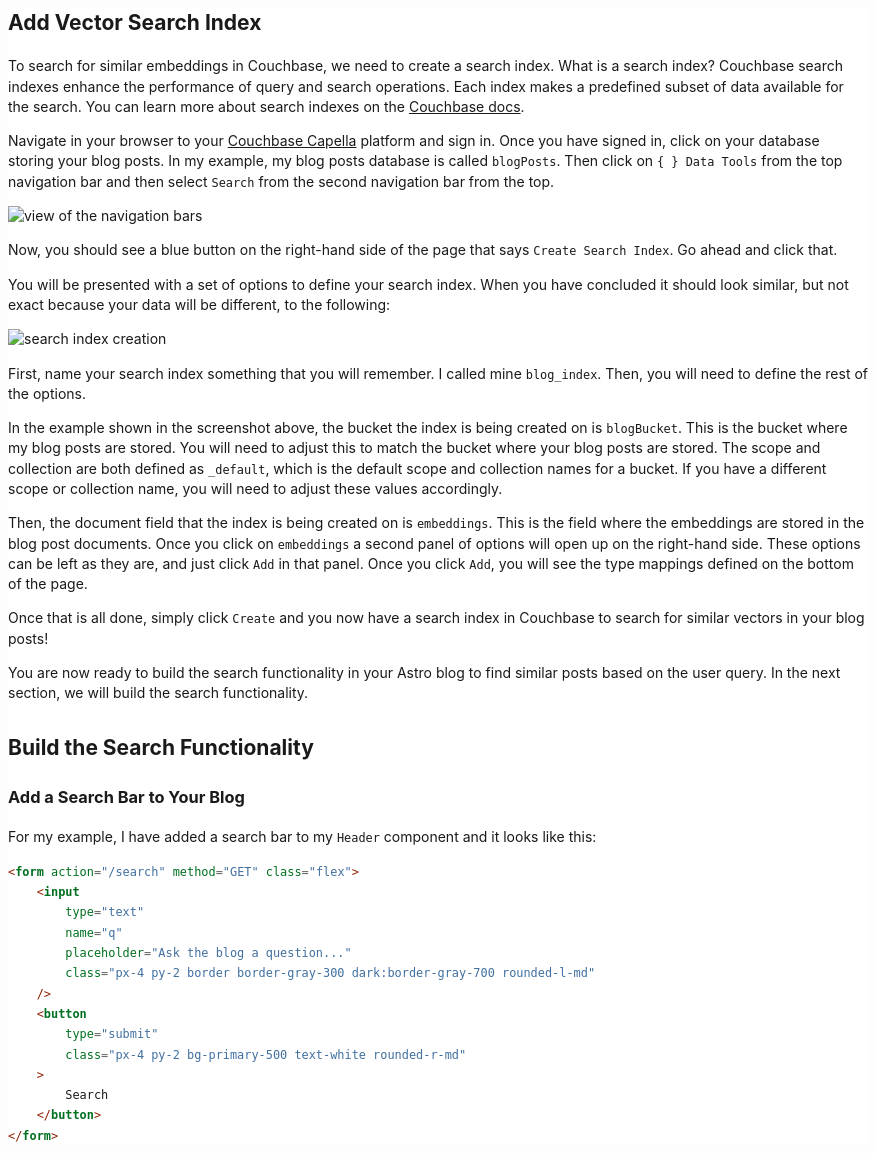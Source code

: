 ## Add Vector Search Index

To search for similar embeddings in Couchbase, we need to create a search index. What is a search index? Couchbase search indexes enhance the performance of query and search operations. Each index makes a predefined subset of data available for the search. You can learn more about search indexes on the [Couchbase docs](https://docs.couchbase.com/cloud/search/create-search-indexes.html).

Navigate in your browser to your [Couchbase Capella](https://cloud.couchbase.com/sign-in) platform and sign in. Once you have signed in, click on your database storing your blog posts. In my example, my blog posts database is called `blogPosts`. Then click on `{ } Data Tools` from the top navigation bar and then select `Search` from the second navigation bar from the top. 

![view of the navigation bars](https://dev-to-uploads.s3.amazonaws.com/uploads/articles/2c0ywp337wfehditfcs1.png)

Now, you should see a blue button on the right-hand side of the page that says `Create Search Index`. Go ahead and click that.

You will be presented with a set of options to define your search index. When you have concluded it should look similar, but not exact because your data will be different, to the following:

![search index creation](https://dev-to-uploads.s3.amazonaws.com/uploads/articles/6wjqm5dnzkvtys0gp0sj.png)

First, name your search index something that you will remember. I called mine `blog_index`. Then, you will need to define the rest of the options.

In the example shown in the screenshot above, the bucket the index is being created on is `blogBucket`. This is the bucket where my blog posts are stored. You will need to adjust this to match the bucket where your blog posts are stored. The scope and collection are both defined as `_default`, which is the default scope and collection names for a bucket. If you have a different scope or collection name, you will need to adjust these values accordingly. 

Then, the document field that the index is being created on is `embeddings`. This is the field where the embeddings are stored in the blog post documents. Once you click on `embeddings` a second panel of options will open up on the right-hand side. These options can be left as they are, and just click `Add` in that panel. Once you click `Add`, you will see the type mappings defined on the bottom of the page. 

Once that is all done, simply click `Create` and you now have a search index in Couchbase to search for similar vectors in your blog posts!

You are now ready to build the search functionality in your Astro blog to find similar posts based on the user query. In the next section, we will build the search functionality.

## Build the Search Functionality

### Add a Search Bar to Your Blog

For my example, I have added a search bar to my `Header` component and it looks like this:

```html
<form action="/search" method="GET" class="flex">
    <input 
        type="text" 
        name="q" 
        placeholder="Ask the blog a question..." 
        class="px-4 py-2 border border-gray-300 dark:border-gray-700 rounded-l-md"
    />
    <button 
        type="submit" 
        class="px-4 py-2 bg-primary-500 text-white rounded-r-md"
    >
        Search
    </button>
</form>
```
